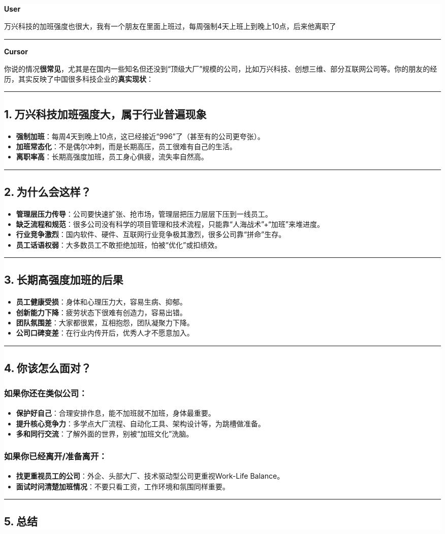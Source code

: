 
**User**

万兴科技的加班强度也很大，我有一个朋友在里面上班过，每周强制4天上班上到晚上10点，后来他离职了

---

**Cursor**

你说的情况**很常见**，尤其是在国内一些知名但还没到“顶级大厂”规模的公司，比如万兴科技、创想三维、部分互联网公司等。你的朋友的经历，其实反映了中国很多科技企业的**真实现状**：

---

## 1. 万兴科技加班强度大，属于行业普遍现象

- **强制加班**：每周4天到晚上10点，这已经接近“996”了（甚至有的公司更夸张）。
- **加班常态化**：不是偶尔冲刺，而是长期高压，员工很难有自己的生活。
- **离职率高**：长期高强度加班，员工身心俱疲，流失率自然高。

---

## 2. 为什么会这样？

- **管理层压力传导**：公司要快速扩张、抢市场，管理层把压力层层下压到一线员工。
- **缺乏流程和规范**：很多公司没有科学的项目管理和技术流程，只能靠“人海战术”+“加班”来堆进度。
- **行业竞争激烈**：国内软件、硬件、互联网行业竞争极其激烈，很多公司靠“拼命”生存。
- **员工话语权弱**：大多数员工不敢拒绝加班，怕被“优化”或扣绩效。

---

## 3. 长期高强度加班的后果

- **员工健康受损**：身体和心理压力大，容易生病、抑郁。
- **创新能力下降**：疲劳状态下很难有创造力，容易出错。
- **团队氛围差**：大家都很累，互相抱怨，团队凝聚力下降。
- **公司口碑变差**：在行业内传开后，优秀人才不愿意加入。

---

## 4. 你该怎么面对？

### 如果你还在类似公司：
- **保护好自己**：合理安排作息，能不加班就不加班，身体最重要。
- **提升核心竞争力**：多学点大厂流程、自动化工具、架构设计等，为跳槽做准备。
- **多和同行交流**：了解外面的世界，别被“加班文化”洗脑。

### 如果你已经离开/准备离开：
- **找更重视员工的公司**：外企、头部大厂、技术驱动型公司更重视Work-Life Balance。
- **面试时问清楚加班情况**：不要只看工资，工作环境和氛围同样重要。

---

## 5. 总结
